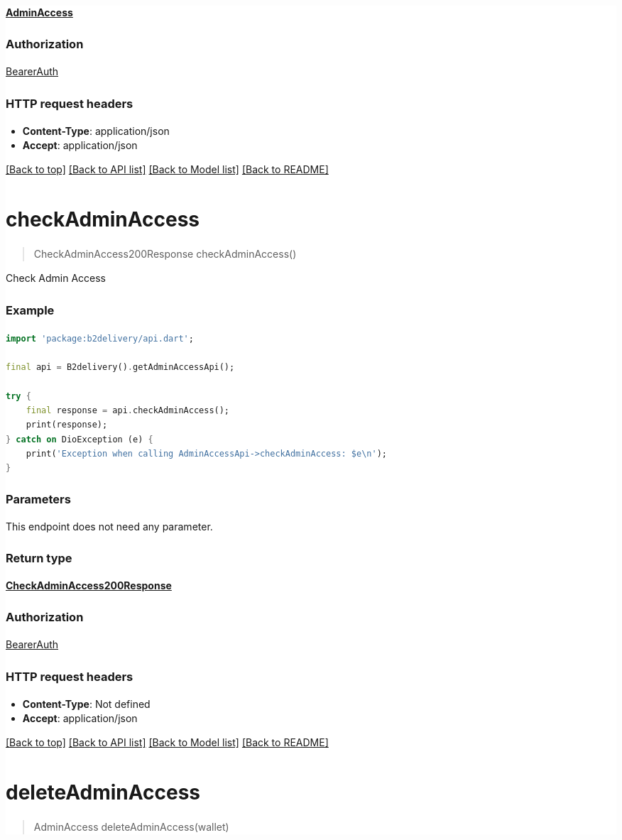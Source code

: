 [**AdminAccess**](AdminAccess.md)

### Authorization

[BearerAuth](../README.md#BearerAuth)

### HTTP request headers

 - **Content-Type**: application/json
 - **Accept**: application/json

[[Back to top]](#) [[Back to API list]](../README.md#documentation-for-api-endpoints) [[Back to Model list]](../README.md#documentation-for-models) [[Back to README]](../README.md)

# **checkAdminAccess**
> CheckAdminAccess200Response checkAdminAccess()

Check Admin Access

### Example
```dart
import 'package:b2delivery/api.dart';

final api = B2delivery().getAdminAccessApi();

try {
    final response = api.checkAdminAccess();
    print(response);
} catch on DioException (e) {
    print('Exception when calling AdminAccessApi->checkAdminAccess: $e\n');
}
```

### Parameters
This endpoint does not need any parameter.

### Return type

[**CheckAdminAccess200Response**](CheckAdminAccess200Response.md)

### Authorization

[BearerAuth](../README.md#BearerAuth)

### HTTP request headers

 - **Content-Type**: Not defined
 - **Accept**: application/json

[[Back to top]](#) [[Back to API list]](../README.md#documentation-for-api-endpoints) [[Back to Model list]](../README.md#documentation-for-models) [[Back to README]](../README.md)

# **deleteAdminAccess**
> AdminAccess deleteAdminAccess(wallet)

